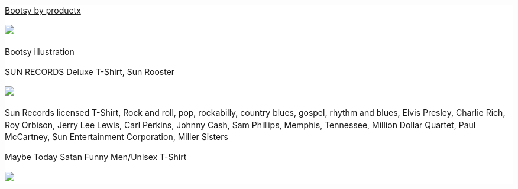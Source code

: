 </div>

<div class="card">

<div class="card-title">

[Bootsy by productx](https://www.teepublic.com/hoodie/25277322-bootsy)

</div>

<div class="card-image">

[![](https://res.cloudinary.com/teepublic/image/private/s--ECUz7bMc--/c_limit,h_630,w_1200/c_fill,h_630,u_heather_underlay,w_1200/t_watermark_lock/f_jpg,q_90/v1635771146/production/designs/25277322_0.jpg)](https://www.teepublic.com/hoodie/25277322-bootsy)

</div>

Bootsy illustration

</div>

<div class="card">

<div class="card-title">

[SUN RECORDS Deluxe T-Shirt, Sun
Rooster](https://authenticbandmerch.com/collections/deluxe-t-shirts/products/sun-records-deluxe-t-shirt-sun-rooster)

</div>

<div class="card-image">

[![](https://authenticbandmerch.com/cdn/shop/products/SUN110-HA.jpg?v=1590146013)](https://authenticbandmerch.com/collections/deluxe-t-shirts/products/sun-records-deluxe-t-shirt-sun-rooster)

</div>

Sun Records licensed T-Shirt, Rock and roll, pop, rockabilly, country
blues, gospel, rhythm and blues, Elvis Presley, Charlie Rich, Roy
Orbison, Jerry Lee Lewis, Carl Perkins, Johnny Cash, Sam Phillips,
Memphis, Tennessee, Million Dollar Quartet, Paul McCartney, Sun
Entertainment Corporation, Miller Sisters

</div>

<div class="card">

<div class="card-title">

[Maybe Today Satan Funny Men/Unisex
T-Shirt](https://www.famousinreal.life/products/maybe-today-satan-menunisex-t-shirt?variant=39460285415447)

</div>

<div class="card-image">

[![](https://www.famousinreal.life/cdn/shop/products/Heather_Indigo_fe13ee4f-204e-44d7-b84a-8798e23d207c_240x.jpg?v=1697570605)](https://www.famousinreal.life/products/maybe-today-satan-menunisex-t-shirt?variant=39460285415447)
